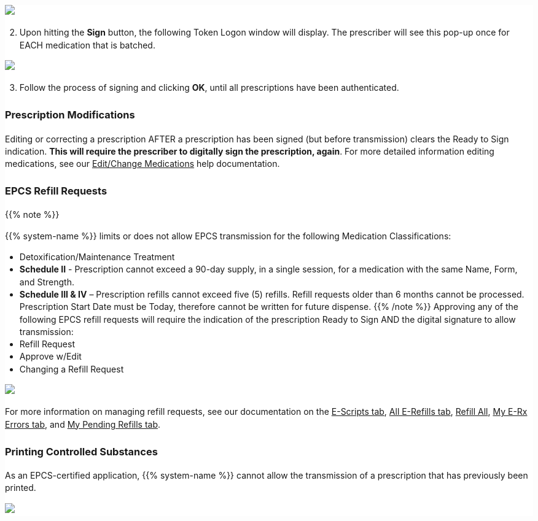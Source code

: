   
![](../epcs-setup.assets/10000201000001C40000016F7923237ED9EABBE1.png)  


2. Upon hitting the <strong>Sign</strong> button, the following Token Logon window will display. The prescriber will see this pop-up once for EACH medication that is batched. 

  
![](../epcs-setup.assets/10000201000002090000012114124C92B6E235D8.png)  


3. Follow the process of signing and clicking <strong>OK</strong>, until all prescriptions have been authenticated.
  
### Prescription Modifications  

Editing or correcting a prescription AFTER a prescription has been signed (but before transmission) clears the Ready to Sign indication. **This will require the prescriber to digitally sign the prescription, again**.
For more detailed information editing medications, see our [Edit/Change Medications](gdoc:1uGu-8wHgGweTcCyEwybQClWf6xQCb7pMTAI1a6J3Cqk) help documentation.
  
### EPCS Refill Requests  

{{% note %}}

{{% system-name %}} limits or does not allow EPCS transmission for the following Medication Classifications:
* Detoxification/Maintenance Treatment
* <strong>Schedule II</strong> - Prescription cannot exceed a 90-day supply, in a single session, for a medication with the same Name, Form, and Strength.
* <strong>Schedule III & IV</strong> – Prescription refills cannot exceed five (5) refills. Refill requests older than 6 months cannot be processed. Prescription Start Date must be Today, therefore cannot be written for future dispense.
{{% /note %}}
Approving any of the following EPCS refill requests will require the indication of the prescription Ready to Sign AND the digital signature to allow transmission:
* Refill Request
* Approve w/Edit
* Changing a Refill Request
  
![](../epcs-setup.assets/100002010000017E000001424C360BAB216A936F.png)  

For more information on managing refill requests, see our documentation on the [E-Scripts tab](gdoc:1FV9i_W0REhJeDB0C58ffvgwhMOgixsOwX96c6yayJQc), [All E-Refills tab](gdoc:1ZhUOL7iD9PJzjgUtbgqs-P-OOiRL5JMLHIfOXC5yLtE), [Refill All](gdoc:10JqzKZ8UPQ0gfq0wqBGWqbHNwEgUyLtsFVGjpG5shYA), [My E-Rx Errors tab](gdoc:14D4jugRUV60ZlpKzbFhIJtsqz_dnwy15jlyn66sUvxM), and [My Pending Refills tab](gdoc:1mftbk-NBhW1mz0h_tG2gCbZ1B-eag7FtKrryRY-D03k).
  
### Printing Controlled Substances  

As an EPCS-certified application, {{% system-name %}} cannot allow the transmission of a prescription that has previously been printed.
  
![](../epcs-setup.assets/100002010000022D0000006561C5BCE040E806F0.png)  
